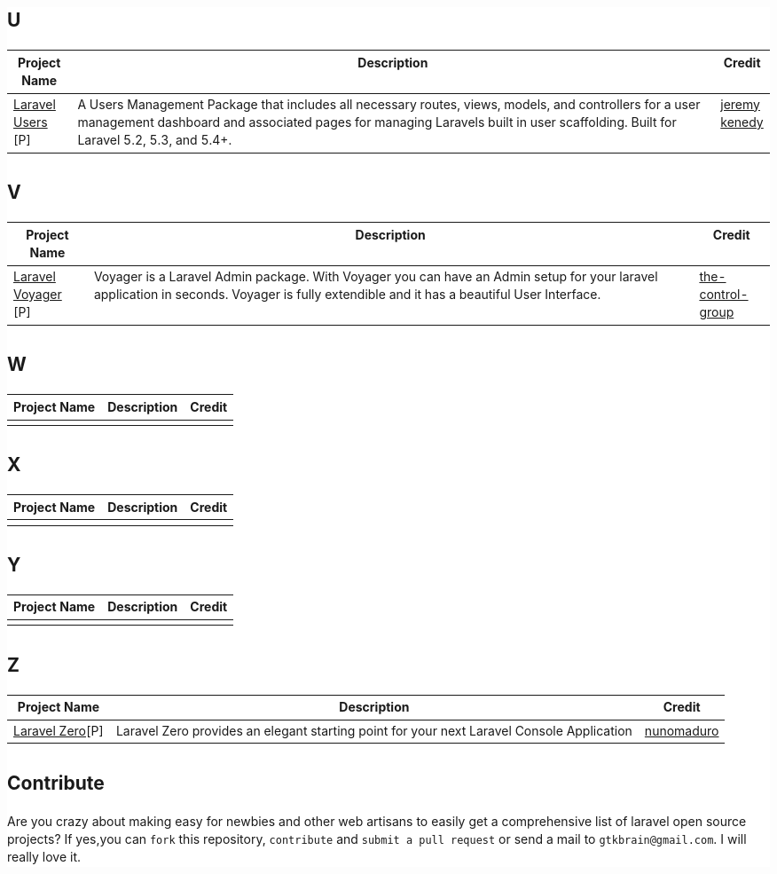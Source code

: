 ## <a name="U"> </a>U


| Project Name                             | Description                                                  |	Credit			|
| ----------------------------------       | ------------------------------------------------------------ |-----------------|
|    [Laravel Users](https://github.com/jeremykenedy/laravel-users) [P]                   |   A Users Management Package that includes all necessary routes, views, models, and controllers for a user management dashboard and associated pages for managing Laravels built in user scaffolding. Built for Laravel 5.2, 5.3, and 5.4+.          |		[jeremykenedy]()			|	

## <a name="V"> </a>V


| Project Name                             | Description                                                  |	Credit			|
| ----------------------------------       | ------------------------------------------------------------ |-----------------|
|   [Laravel Voyager](https://github.com/the-control-group/voyager) [P]                    |     Voyager is a Laravel Admin package. With Voyager you can have an Admin setup for your laravel application in seconds. Voyager is fully extendible and it has a beautiful User Interface.          |	[the-control-group]()				|	

## <a name="W"> </a>W


| Project Name                             | Description                                                  |	Credit			|
| ----------------------------------       | ------------------------------------------------------------ |-----------------|
|                       |               |					|	

## <a name="X"> </a>X


| Project Name                             | Description                                                  |	Credit			|
| ----------------------------------       | ------------------------------------------------------------ |-----------------|
|                       |               |					|	

## <a name="Y"> </a>Y


| Project Name                             | Description                                                  |	Credit			|
| ----------------------------------       | ------------------------------------------------------------ |-----------------|
|                       |               |					|	

## <a name="Z"> </a>Z


| Project Name                             | Description                                                  |	Credit			|
| ----------------------------------       | ------------------------------------------------------------ |-----------------|
|   [Laravel Zero](https://github.com/nunomaduro/laravel-zero)[P]                    |       Laravel Zero provides an elegant starting point for your next Laravel Console Application        |	[nunomaduro]()				|	



## Contribute

Are you crazy about making easy for newbies and other web artisans to easily get a comprehensive list of laravel open source projects? If yes,you can `fork` this repository, `contribute` and `submit a pull request` or send a mail to `gtkbrain@gmail.com`. I will really love it.
